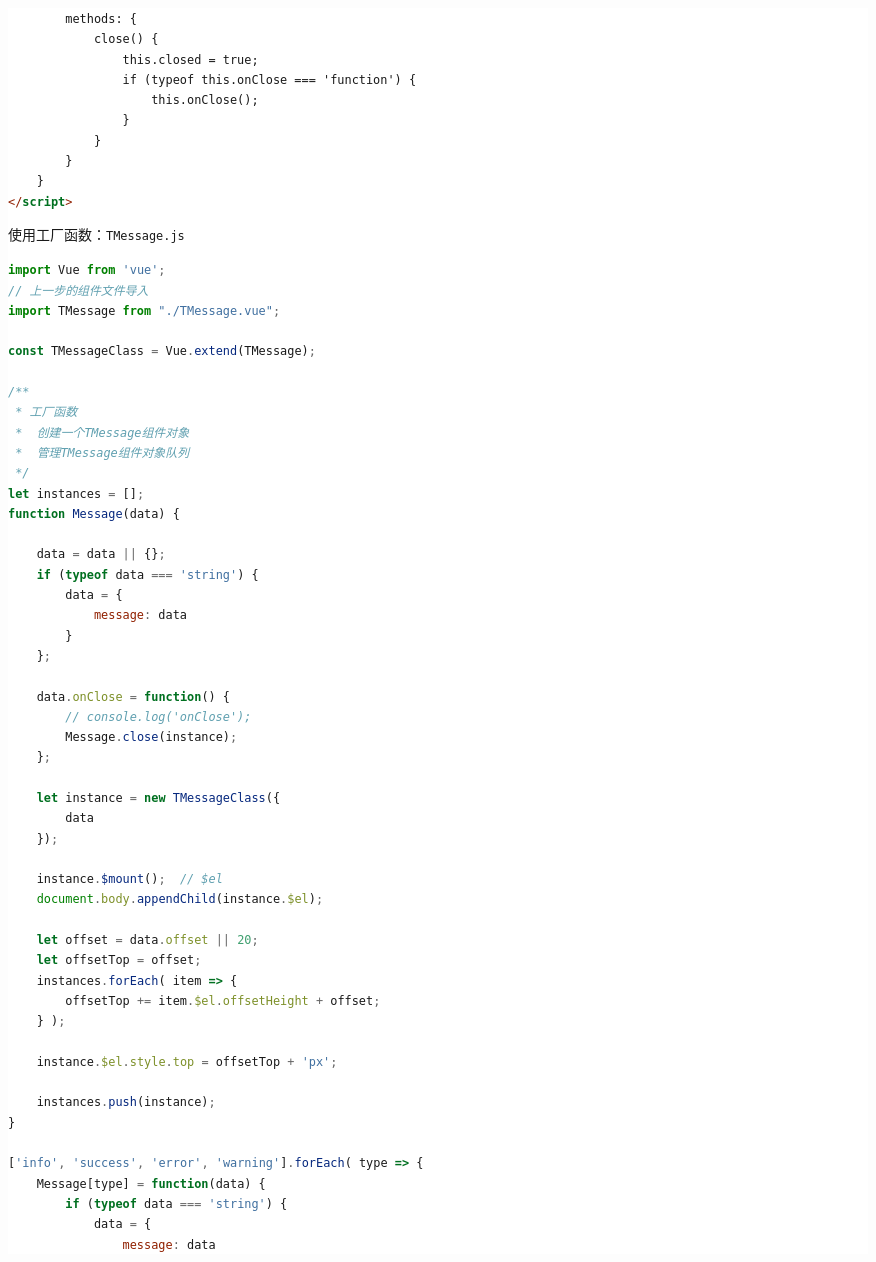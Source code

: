 ```html
        methods: {
            close() {
                this.closed = true;
                if (typeof this.onClose === 'function') {
                    this.onClose();
                }
            }
        }
    }
</script>
```

使用工厂函数：`TMessage.js`

```js
import Vue from 'vue';
// 上一步的组件文件导入
import TMessage from "./TMessage.vue";

const TMessageClass = Vue.extend(TMessage);

/**
 * 工厂函数
 *  创建一个TMessage组件对象
 *  管理TMessage组件对象队列
 */
let instances = [];
function Message(data) {

    data = data || {};
    if (typeof data === 'string') {
        data = {
            message: data
        }
    };

    data.onClose = function() {
        // console.log('onClose');
        Message.close(instance);
    };

    let instance = new TMessageClass({
        data
    });

    instance.$mount();  // $el
    document.body.appendChild(instance.$el);

    let offset = data.offset || 20;
    let offsetTop = offset;
    instances.forEach( item => {
        offsetTop += item.$el.offsetHeight + offset;
    } );

    instance.$el.style.top = offsetTop + 'px';

    instances.push(instance);
}

['info', 'success', 'error', 'warning'].forEach( type => {
    Message[type] = function(data) {
        if (typeof data === 'string') {
            data = {
                message: data
```
